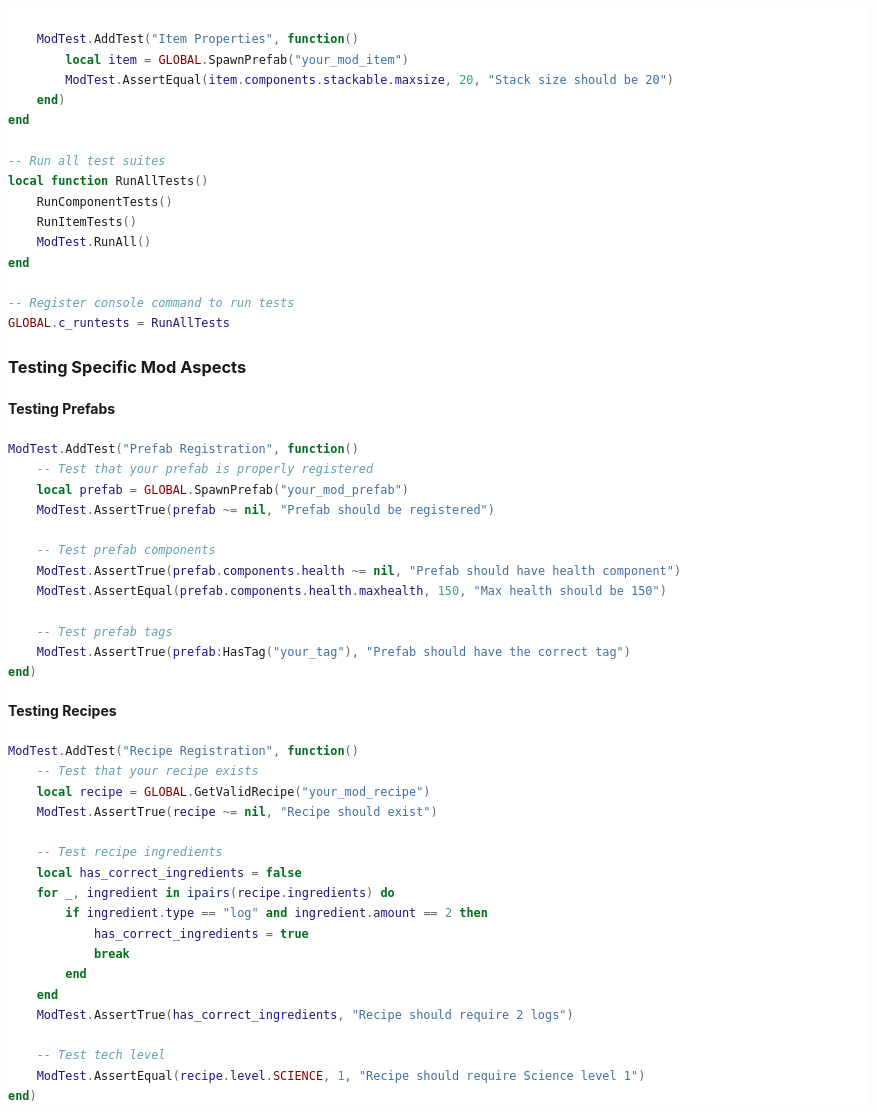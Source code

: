 ```lua
    
    ModTest.AddTest("Item Properties", function()
        local item = GLOBAL.SpawnPrefab("your_mod_item")
        ModTest.AssertEqual(item.components.stackable.maxsize, 20, "Stack size should be 20")
    end)
end

-- Run all test suites
local function RunAllTests()
    RunComponentTests()
    RunItemTests()
    ModTest.RunAll()
end

-- Register console command to run tests
GLOBAL.c_runtests = RunAllTests
```

### Testing Specific Mod Aspects

#### Testing Prefabs

```lua
ModTest.AddTest("Prefab Registration", function()
    -- Test that your prefab is properly registered
    local prefab = GLOBAL.SpawnPrefab("your_mod_prefab")
    ModTest.AssertTrue(prefab ~= nil, "Prefab should be registered")
    
    -- Test prefab components
    ModTest.AssertTrue(prefab.components.health ~= nil, "Prefab should have health component")
    ModTest.AssertEqual(prefab.components.health.maxhealth, 150, "Max health should be 150")
    
    -- Test prefab tags
    ModTest.AssertTrue(prefab:HasTag("your_tag"), "Prefab should have the correct tag")
end)
```

#### Testing Recipes

```lua
ModTest.AddTest("Recipe Registration", function()
    -- Test that your recipe exists
    local recipe = GLOBAL.GetValidRecipe("your_mod_recipe")
    ModTest.AssertTrue(recipe ~= nil, "Recipe should exist")
    
    -- Test recipe ingredients
    local has_correct_ingredients = false
    for _, ingredient in ipairs(recipe.ingredients) do
        if ingredient.type == "log" and ingredient.amount == 2 then
            has_correct_ingredients = true
            break
        end
    end
    ModTest.AssertTrue(has_correct_ingredients, "Recipe should require 2 logs")
    
    -- Test tech level
    ModTest.AssertEqual(recipe.level.SCIENCE, 1, "Recipe should require Science level 1")
end)
```
